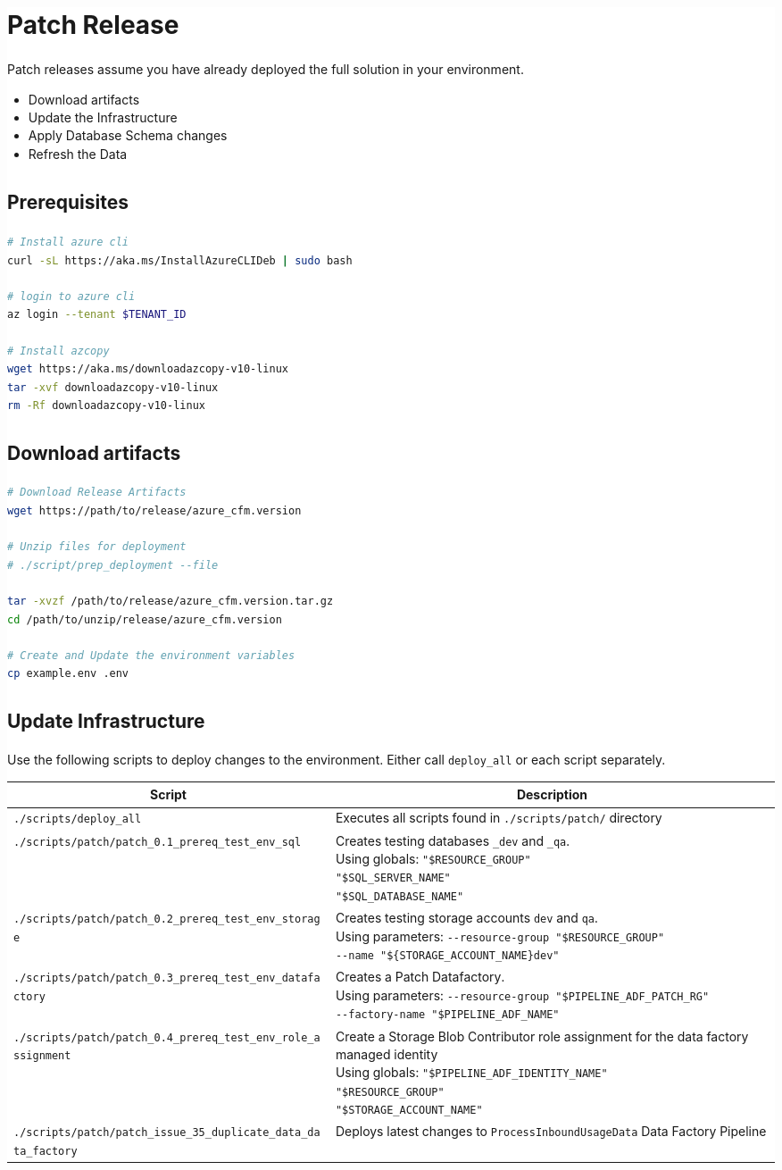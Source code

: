 # Patch Release

Patch releases assume you have already deployed the full solution in your environment.

* Download artifacts
* Update the Infrastructure
* Apply Database Schema changes
* Refresh the Data

## Prerequisites

```bash
# Install azure cli
curl -sL https://aka.ms/InstallAzureCLIDeb | sudo bash

# login to azure cli
az login --tenant $TENANT_ID

# Install azcopy
wget https://aka.ms/downloadazcopy-v10-linux
tar -xvf downloadazcopy-v10-linux
rm -Rf downloadazcopy-v10-linux
```

## Download artifacts
```bash
# Download Release Artifacts
wget https://path/to/release/azure_cfm.version

# Unzip files for deployment
# ./script/prep_deployment --file

tar -xvzf /path/to/release/azure_cfm.version.tar.gz
cd /path/to/unzip/release/azure_cfm.version

# Create and Update the environment variables
cp example.env .env
```

## Update Infrastructure

Use the following scripts to deploy changes to the environment. Either call `deploy_all` or each script separately.

|Script | Description |
|-------|-------------|
| `./scripts/deploy_all` | Executes all scripts found in `./scripts/patch/` directory |
| `./scripts/patch/patch_0.1_prereq_test_env_sql` | Creates testing databases `_dev` and `_qa`. <br> Using globals: `"$RESOURCE_GROUP"` <br> `"$SQL_SERVER_NAME"` <br> `"$SQL_DATABASE_NAME"` |
| `./scripts/patch/patch_0.2_prereq_test_env_storage` | Creates testing storage accounts `dev` and `qa`. <br> Using parameters: `--resource-group "$RESOURCE_GROUP"` <br> `--name "${STORAGE_ACCOUNT_NAME}dev"`|
| `./scripts/patch/patch_0.3_prereq_test_env_datafactory` | Creates a Patch Datafactory. <br> Using parameters:  `--resource-group "$PIPELINE_ADF_PATCH_RG"` <br> `--factory-name "$PIPELINE_ADF_NAME"` |
| `./scripts/patch/patch_0.4_prereq_test_env_role_assignment` | Create a Storage Blob Contributor role assignment for the data factory managed identity <br> Using globals:  `"$PIPELINE_ADF_IDENTITY_NAME"` <br> `"$RESOURCE_GROUP"` <br> `"$STORAGE_ACCOUNT_NAME"` |
| `./scripts/patch/patch_issue_35_duplicate_data_data_factory` | Deploys latest changes to `ProcessInboundUsageData` Data Factory Pipeline |
